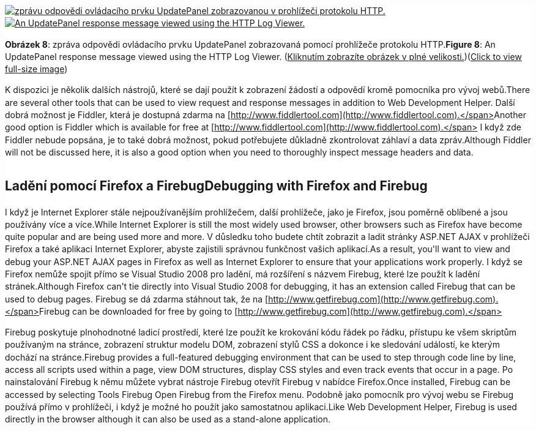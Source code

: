 <span data-ttu-id="c28d9-269">[![zprávu odpovědi ovládacího prvku UpdatePanel zobrazovanou v prohlížeči protokolu HTTP.](understanding-asp-net-ajax-debugging-capabilities/_static/image23.png)](understanding-asp-net-ajax-debugging-capabilities/_static/image22.png)</span><span class="sxs-lookup"><span data-stu-id="c28d9-269">[![An UpdatePanel response message viewed using the HTTP Log Viewer.](understanding-asp-net-ajax-debugging-capabilities/_static/image23.png)](understanding-asp-net-ajax-debugging-capabilities/_static/image22.png)</span></span>

<span data-ttu-id="c28d9-270">**Obrázek 8**: zpráva odpovědi ovládacího prvku UpdatePanel zobrazovaná pomocí prohlížeče protokolu HTTP.</span><span class="sxs-lookup"><span data-stu-id="c28d9-270">**Figure 8**: An UpdatePanel response message viewed using the HTTP Log Viewer.</span></span>  <span data-ttu-id="c28d9-271">([Kliknutím zobrazíte obrázek v plné velikosti.](understanding-asp-net-ajax-debugging-capabilities/_static/image24.png))</span><span class="sxs-lookup"><span data-stu-id="c28d9-271">([Click to view full-size image](understanding-asp-net-ajax-debugging-capabilities/_static/image24.png))</span></span>

<span data-ttu-id="c28d9-272">K dispozici je několik dalších nástrojů, které se dají použít k zobrazení žádostí a odpovědí kromě pomocníka pro vývoj webů.</span><span class="sxs-lookup"><span data-stu-id="c28d9-272">There are several other tools that can be used to view request and response messages in addition to Web Development Helper.</span></span> <span data-ttu-id="c28d9-273">Další dobrá možnost je Fiddler, která je dostupná zdarma na [http://www.fiddlertool.com](http://www.fiddlertool.com).</span><span class="sxs-lookup"><span data-stu-id="c28d9-273">Another good option is Fiddler which is available for free at [http://www.fiddlertool.com](http://www.fiddlertool.com).</span></span> <span data-ttu-id="c28d9-274">I když zde Fiddler nebude popsána, je to také dobrá možnost, pokud potřebujete důkladně zkontrolovat záhlaví a data zpráv.</span><span class="sxs-lookup"><span data-stu-id="c28d9-274">Although Fiddler will not be discussed here, it is also a good option when you need to thoroughly inspect message headers and data.</span></span>

## <a name="debugging-with-firefox-and-firebug"></a><span data-ttu-id="c28d9-275">Ladění pomocí Firefox a Firebug</span><span class="sxs-lookup"><span data-stu-id="c28d9-275">Debugging with Firefox and Firebug</span></span>

<span data-ttu-id="c28d9-276">I když je Internet Explorer stále nejpoužívanějším prohlížečem, další prohlížeče, jako je Firefox, jsou poměrně oblíbené a jsou používány více a více.</span><span class="sxs-lookup"><span data-stu-id="c28d9-276">While Internet Explorer is still the most widely used browser, other browsers such as Firefox have become quite popular and are being used more and more.</span></span> <span data-ttu-id="c28d9-277">V důsledku toho budete chtít zobrazit a ladit stránky ASP.NET AJAX v prohlížeči Firefox a také aplikaci Internet Explorer, abyste zajistili správnou funkčnost vašich aplikací.</span><span class="sxs-lookup"><span data-stu-id="c28d9-277">As a result, you'll want to view and debug your ASP.NET AJAX pages in Firefox as well as Internet Explorer to ensure that your applications work properly.</span></span> <span data-ttu-id="c28d9-278">I když se Firefox nemůže spojit přímo se Visual Studio 2008 pro ladění, má rozšíření s názvem Firebug, které lze použít k ladění stránek.</span><span class="sxs-lookup"><span data-stu-id="c28d9-278">Although Firefox can't tie directly into Visual Studio 2008 for debugging, it has an extension called Firebug that can be used to debug pages.</span></span> <span data-ttu-id="c28d9-279">Firebug se dá zdarma stáhnout tak, že na [http://www.getfirebug.com](http://www.getfirebug.com).</span><span class="sxs-lookup"><span data-stu-id="c28d9-279">Firebug can be downloaded for free by going to [http://www.getfirebug.com](http://www.getfirebug.com).</span></span>

<span data-ttu-id="c28d9-280">Firebug poskytuje plnohodnotné ladicí prostředí, které lze použít ke krokování kódu řádek po řádku, přístupu ke všem skriptům používaným na stránce, zobrazení struktur modelu DOM, zobrazení stylů CSS a dokonce i ke sledování událostí, ke kterým dochází na stránce.</span><span class="sxs-lookup"><span data-stu-id="c28d9-280">Firebug provides a full-featured debugging environment that can be used to step through code line by line, access all scripts used within a page, view DOM structures, display CSS styles and even track events that occur in a page.</span></span> <span data-ttu-id="c28d9-281">Po nainstalování Firebug k němu můžete vybrat nástroje Firebug otevřít Firebug v nabídce Firefox.</span><span class="sxs-lookup"><span data-stu-id="c28d9-281">Once installed, Firebug can be accessed by selecting Tools Firebug Open Firebug from the Firefox menu.</span></span> <span data-ttu-id="c28d9-282">Podobně jako pomocník pro vývoj webu se Firebug používá přímo v prohlížeči, i když je možné ho použít jako samostatnou aplikaci.</span><span class="sxs-lookup"><span data-stu-id="c28d9-282">Like Web Development Helper, Firebug is used directly in the browser although it can also be used as a stand-alone application.</span></span>
